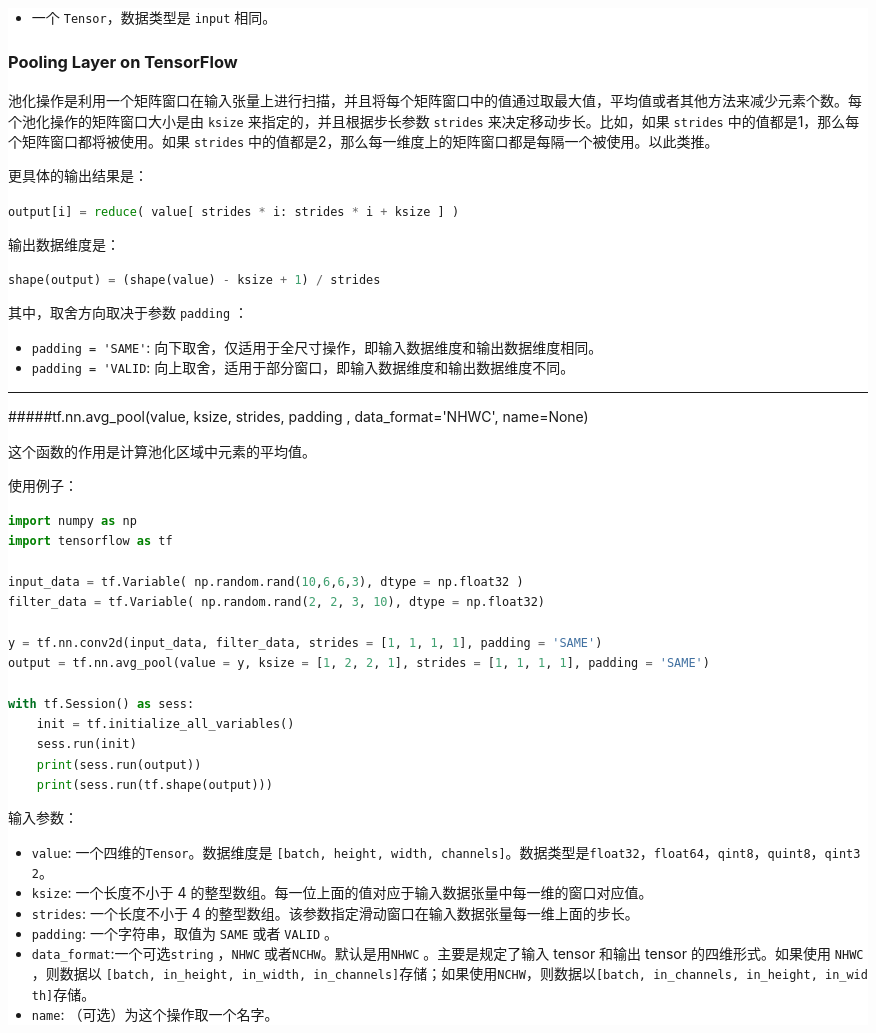 - 一个 `Tensor`，数据类型是 `input` 相同。




### Pooling Layer on TensorFlow

池化操作是利用一个矩阵窗口在输入张量上进行扫描，并且将每个矩阵窗口中的值通过取最大值，平均值或者其他方法来减少元素个数。每个池化操作的矩阵窗口大小是由 `ksize` 来指定的，并且根据步长参数 `strides` 来决定移动步长。比如，如果 `strides` 中的值都是1，那么每个矩阵窗口都将被使用。如果 `strides` 中的值都是2，那么每一维度上的矩阵窗口都是每隔一个被使用。以此类推。

更具体的输出结果是：

```python
output[i] = reduce( value[ strides * i: strides * i + ksize ] )
```

输出数据维度是：

```python
shape(output) = (shape(value) - ksize + 1) / strides
```

其中，取舍方向取决于参数 `padding` ：

- `padding = 'SAME'`: 向下取舍，仅适用于全尺寸操作，即输入数据维度和输出数据维度相同。
- `padding = 'VALID`: 向上取舍，适用于部分窗口，即输入数据维度和输出数据维度不同。

---

#####tf.nn.avg_pool(value, ksize, strides, padding , data_format='NHWC', name=None)

这个函数的作用是计算池化区域中元素的平均值。

使用例子：

```python
import numpy as np
import tensorflow as tf

input_data = tf.Variable( np.random.rand(10,6,6,3), dtype = np.float32 )
filter_data = tf.Variable( np.random.rand(2, 2, 3, 10), dtype = np.float32)

y = tf.nn.conv2d(input_data, filter_data, strides = [1, 1, 1, 1], padding = 'SAME')
output = tf.nn.avg_pool(value = y, ksize = [1, 2, 2, 1], strides = [1, 1, 1, 1], padding = 'SAME')

with tf.Session() as sess:
    init = tf.initialize_all_variables()
    sess.run(init)
    print(sess.run(output))
    print(sess.run(tf.shape(output)))
```

输入参数：

- `value`: 一个四维的`Tensor`。数据维度是 `[batch, height, width, channels]`。数据类型是`float32`，`float64`，`qint8`，`quint8`，`qint32`。
- `ksize`: 一个长度不小于 4 的整型数组。每一位上面的值对应于输入数据张量中每一维的窗口对应值。
- `strides`: 一个长度不小于 4 的整型数组。该参数指定滑动窗口在输入数据张量每一维上面的步长。
- `padding`: 一个字符串，取值为 `SAME` 或者 `VALID` 。
- `data_format`:一个可选`string` ，`NHWC` 或者`NCHW`。默认是用`NHWC` 。主要是规定了输入 tensor 和输出 tensor 的四维形式。如果使用 `NHWC` ，则数据以 `[batch, in_height, in_width, in_channels]`存储；如果使用`NCHW`，则数据以`[batch, in_channels, in_height, in_width]`存储。
- `name`: （可选）为这个操作取一个名字。
